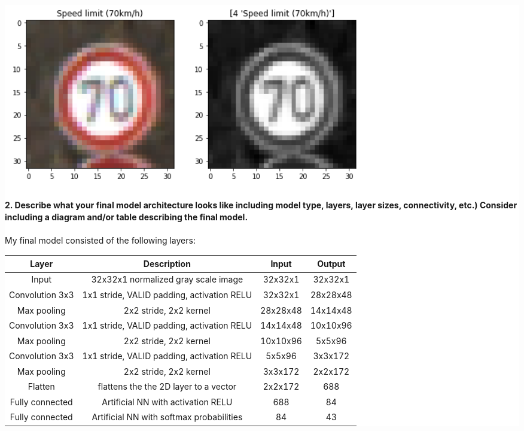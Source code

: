<img src="examples/down_sample.png" width="300" height="300">
<img src="examples/down_sample_gray.png" width="300" height="300">




#### 2. Describe what your final model architecture looks like including model type, layers, layer sizes, connectivity, etc.) Consider including a diagram and/or table describing the final model.

My final model consisted of the following layers:

| Layer         		|     Description	        					| Input  	| Output 	|
|:---------------------:|:---------------------------------------------:|:---------:|:---------:|
| Input         		| 32x32x1 normalized gray scale image   		| 32x32x1   | 32x32x1   | 
| Convolution 3x3     	| 1x1 stride, VALID padding, activation RELU 	| 32x32x1   | 28x28x48  |
| Max pooling	      	| 2x2 stride,  2x2 kernel        				| 28x28x48  | 14x14x48  |
| Convolution 3x3     	| 1x1 stride, VALID padding, activation RELU 	| 14x14x48  | 10x10x96  |
| Max pooling	      	| 2x2 stride,  2x2 kernel	 					| 10x10x96  | 5x5x96    |
| Convolution 3x3     	| 1x1 stride, VALID padding, activation RELU 	| 5x5x96    | 3x3x172   |
| Max pooling	      	| 2x2 stride,  2x2 kernel	 					| 3x3x172   | 2x2x172   |
| Flatten			    | flattens the the 2D layer to a vector         | 2x2x172   | 688       |
| Fully connected		| Artificial NN with activation  RELU           | 688       | 84        |
| Fully connected	    | Artificial NN with softmax probabilities      | 84        | 43        |
 